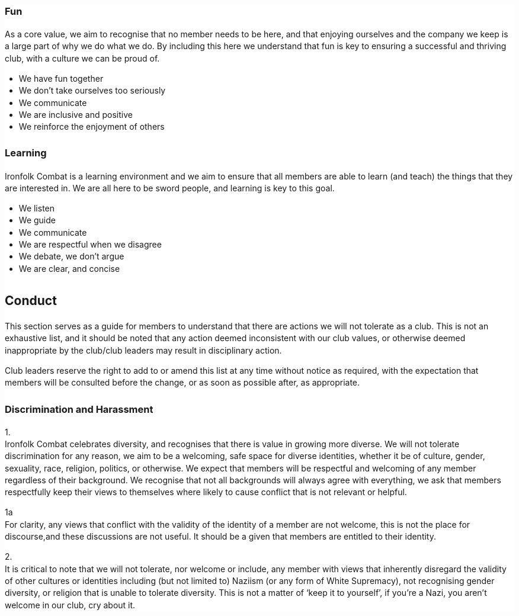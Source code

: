 ### Fun

As a core value, we aim to recognise that no member needs to be here, and that enjoying ourselves and the company we keep is a large part of why we do what we do. By including this here we understand that fun is key to ensuring a successful and thriving club, with a culture we can be proud of. 

* We have fun together  
* We don’t take ourselves too seriously  
* We communicate  
* We are inclusive and positive  
* We reinforce the enjoyment of others

### Learning

Ironfolk Combat is a learning environment and we aim to ensure that all members are able to learn (and teach) the things that they are interested in. We are all here to be sword people, and learning is key to this goal. 

* We listen  
* We guide  
* We communicate  
* We are respectful when we disagree  
* We debate, we don’t argue  
* We are clear, and concise

## Conduct

This section serves as a guide for members to understand that there are actions we will not tolerate as a club. This is not an exhaustive list, and it should be noted that any action deemed inconsistent with our club values, or otherwise deemed inappropriate by the club/club leaders may result in disciplinary action. 

Club leaders reserve the right to add to or amend this list at any time without notice as required, with the expectation that members will be consulted before the change, or as soon as possible after, as appropriate.

### Discrimination and Harassment

1\.  
Ironfolk Combat celebrates diversity, and recognises that there is value in growing more diverse. We will not tolerate discrimination for any reason, we aim to be a welcoming, safe space for diverse identities, whether it be of culture, gender, sexuality, race, religion, politics, or otherwise. We expect that members will be respectful and welcoming of any member regardless of their background. We recognise that not all backgrounds will always agree with everything, we ask that members respectfully keep their views to themselves where likely to cause conflict that is not relevant or helpful. 

1a  
For clarity, any views that conflict with the validity of the identity of a member are not welcome, this is not the place for discourse,and these discussions are not useful. It should be a given that members are entitled to their identity. 

2\.  
It is critical to note that we will not tolerate, nor welcome or include, any member with views that inherently disregard the validity of other cultures or identities including (but not limited to) Naziism (or any form of White Supremacy), not recognising gender diversity, or religion that is unable to tolerate diversity. This is not a matter of ‘keep it to yourself’, if you’re a Nazi, you aren’t welcome in our club, cry about it. 
